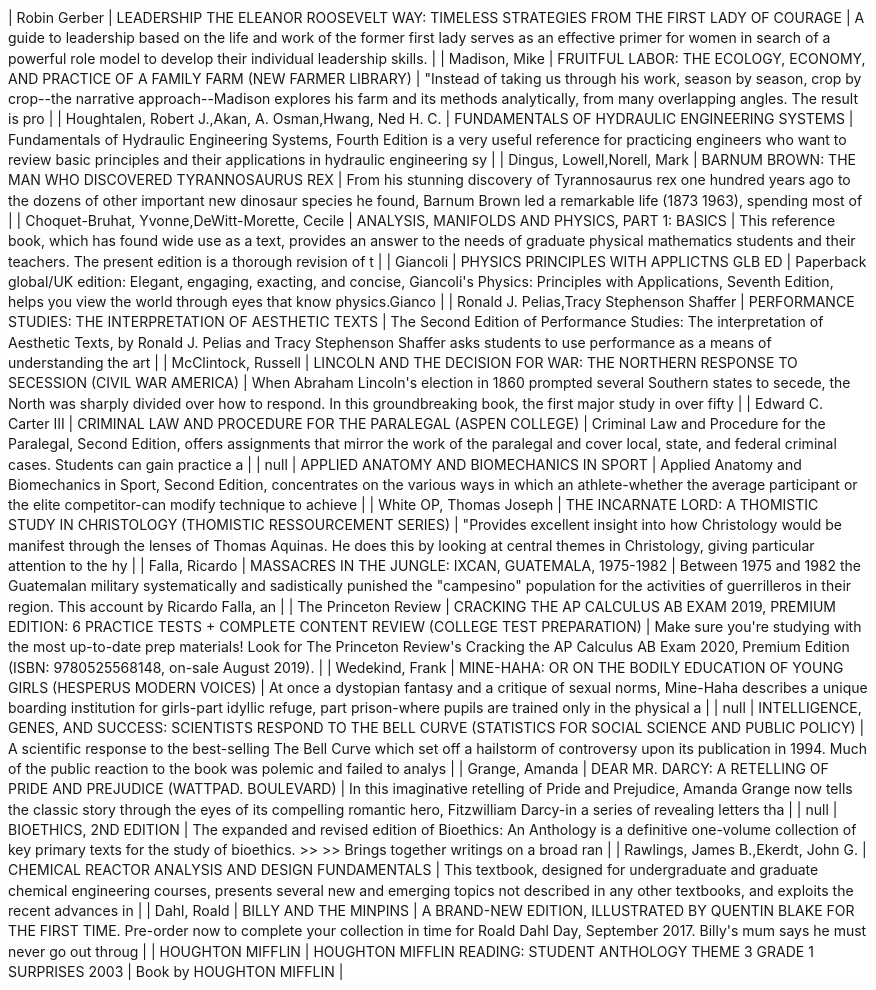 | Robin Gerber | LEADERSHIP THE ELEANOR ROOSEVELT WAY: TIMELESS STRATEGIES FROM THE FIRST LADY OF COURAGE | A guide to leadership based on the life and work of the former first lady serves as an effective primer for women in search of a powerful role model to develop their individual leadership skills. |
| Madison, Mike | FRUITFUL LABOR: THE ECOLOGY, ECONOMY, AND PRACTICE OF A FAMILY FARM (NEW FARMER LIBRARY) |  "Instead of taking us through his work, season by season, crop by crop--the narrative approach--Madison explores his farm and its methods analytically, from many overlapping angles. The result is pro |
| Houghtalen, Robert J.,Akan, A. Osman,Hwang, Ned H. C. | FUNDAMENTALS OF HYDRAULIC ENGINEERING SYSTEMS | Fundamentals of Hydraulic Engineering Systems, Fourth Edition is a very useful reference for practicing engineers who want to review basic principles and their applications in hydraulic engineering sy |
| Dingus, Lowell,Norell, Mark | BARNUM BROWN: THE MAN WHO DISCOVERED TYRANNOSAURUS REX | From his stunning discovery of Tyrannosaurus rex one hundred years ago to the dozens of other important new dinosaur species he found, Barnum Brown led a remarkable life (1873 1963), spending most of  |
| Choquet-Bruhat, Yvonne,DeWitt-Morette, Cecile | ANALYSIS, MANIFOLDS AND PHYSICS, PART 1: BASICS |   This reference book, which has found wide use as a text, provides an answer to the needs of graduate physical mathematics students and their teachers. The present edition is a thorough revision of t |
| Giancoli | PHYSICS PRINCIPLES WITH APPLICTNS GLB ED | Paperback global/UK edition: Elegant, engaging, exacting, and concise, Giancoli's Physics: Principles with Applications, Seventh Edition, helps you view the world through eyes that know physics.Gianco |
| Ronald J. Pelias,Tracy Stephenson Shaffer | PERFORMANCE STUDIES: THE INTERPRETATION OF AESTHETIC TEXTS |  The Second Edition of Performance Studies: The interpretation of Aesthetic Texts, by Ronald J. Pelias and Tracy Stephenson Shaffer asks students to use performance as a means of understanding the art |
| McClintock, Russell | LINCOLN AND THE DECISION FOR WAR: THE NORTHERN RESPONSE TO SECESSION (CIVIL WAR AMERICA) | When Abraham Lincoln's election in 1860 prompted several Southern states to secede, the North was sharply divided over how to respond. In this groundbreaking book, the first major study in over fifty  |
| Edward C. Carter III | CRIMINAL LAW AND PROCEDURE FOR THE PARALEGAL (ASPEN COLLEGE) |  Criminal Law and Procedure for the Paralegal, Second Edition, offers assignments that mirror the work of the paralegal and cover local, state, and federal criminal cases. Students can gain practice a |
| null | APPLIED ANATOMY AND BIOMECHANICS IN SPORT |  Applied Anatomy and Biomechanics in Sport, Second Edition, concentrates on the various ways in which an athlete-whether the average participant or the elite competitor-can modify technique to achieve |
| White OP, Thomas Joseph | THE INCARNATE LORD: A THOMISTIC STUDY IN CHRISTOLOGY (THOMISTIC RESSOURCEMENT SERIES) | "Provides excellent insight into how Christology would be manifest through the lenses of Thomas Aquinas. He does this by looking at central themes in Christology, giving particular attention to the hy |
| Falla, Ricardo | MASSACRES IN THE JUNGLE: IXCAN, GUATEMALA, 1975-1982 | Between 1975 and 1982 the Guatemalan military systematically and sadistically punished the "campesino" population for the activities of guerrilleros in their region. This account by Ricardo Falla, an  |
| The Princeton Review | CRACKING THE AP CALCULUS AB EXAM 2019, PREMIUM EDITION: 6 PRACTICE TESTS + COMPLETE CONTENT REVIEW (COLLEGE TEST PREPARATION) | Make sure you're studying with the most up-to-date prep materials! Look for The Princeton Review's Cracking the AP Calculus AB Exam 2020, Premium Edition (ISBN: 9780525568148, on-sale August 2019).    |
| Wedekind, Frank | MINE-HAHA: OR ON THE BODILY EDUCATION OF YOUNG GIRLS (HESPERUS MODERN VOICES) | At once a dystopian fantasy and a critique of sexual norms, Mine-Haha describes a unique boarding institution for girls-part idyllic refuge, part prison-where pupils are trained only in the physical a |
| null | INTELLIGENCE, GENES, AND SUCCESS: SCIENTISTS RESPOND TO THE BELL CURVE (STATISTICS FOR SOCIAL SCIENCE AND PUBLIC POLICY) | A scientific response to the best-selling The Bell Curve which set off a hailstorm of controversy upon its publication in 1994. Much of the public reaction to the book was polemic and failed to analys |
| Grange, Amanda | DEAR MR. DARCY: A RETELLING OF PRIDE AND PREJUDICE (WATTPAD. BOULEVARD) | In this imaginative retelling of Pride and Prejudice, Amanda Grange now tells the classic story through the eyes of its compelling romantic hero, Fitzwilliam Darcy-in a series of revealing letters tha |
| null | BIOETHICS, 2ND EDITION | The expanded and revised edition of Bioethics: An Anthology is a definitive one-volume collection of key primary texts for the study of bioethics.     >>     >> Brings together writings on a broad ran |
| Rawlings, James B.,Ekerdt, John G. | CHEMICAL REACTOR ANALYSIS AND DESIGN FUNDAMENTALS | This textbook, designed for undergraduate and graduate chemical engineering courses, presents several new and emerging topics not described in any other textbooks, and exploits the recent advances in  |
| Dahl, Roald | BILLY AND THE MINPINS | A BRAND-NEW EDITION, ILLUSTRATED BY QUENTIN BLAKE FOR THE FIRST TIME. Pre-order now to complete your collection in time for Roald Dahl Day, September 2017. Billy's mum says he must never go out throug |
| HOUGHTON MIFFLIN | HOUGHTON MIFFLIN READING: STUDENT ANTHOLOGY THEME 3 GRADE 1 SURPRISES 2003 | Book by HOUGHTON MIFFLIN |
